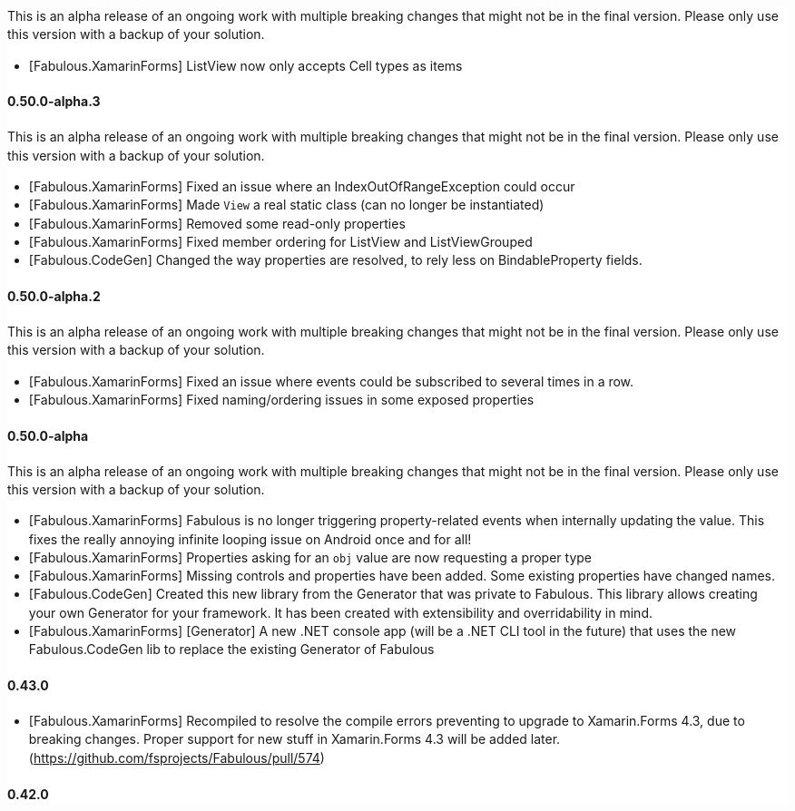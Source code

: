 This is an alpha release of an ongoing work with multiple breaking changes that might not be in the final version.
Please only use this version with a backup of your solution.

* [Fabulous.XamarinForms] ListView now only accepts Cell types as items

#### 0.50.0-alpha.3

This is an alpha release of an ongoing work with multiple breaking changes that might not be in the final version.
Please only use this version with a backup of your solution.

* [Fabulous.XamarinForms] Fixed an issue where an IndexOutOfRangeException could occur
* [Fabulous.XamarinForms] Made `View` a real static class (can no longer be instantiated)
* [Fabulous.XamarinForms] Removed some read-only properties
* [Fabulous.XamarinForms] Fixed member ordering for ListView and ListViewGrouped
* [Fabulous.CodeGen] Changed the way properties are resolved, to rely less on BindableProperty fields.

#### 0.50.0-alpha.2

This is an alpha release of an ongoing work with multiple breaking changes that might not be in the final version.
Please only use this version with a backup of your solution.

* [Fabulous.XamarinForms] Fixed an issue where events could be subscribed to several times in a row.
* [Fabulous.XamarinForms] Fixed naming/ordering issues in some exposed properties

#### 0.50.0-alpha

This is an alpha release of an ongoing work with multiple breaking changes that might not be in the final version.
Please only use this version with a backup of your solution.

* [Fabulous.XamarinForms] Fabulous is no longer triggering property-related events when internally updating the value. This fixes the really annoying infinite looping issue on Android once and for all!
* [Fabulous.XamarinForms] Properties asking for an `obj` value are now requesting a proper type
* [Fabulous.XamarinForms] Missing controls and properties have been added. Some existing properties have changed names.
* [Fabulous.CodeGen] Created this new library from the Generator that was private to Fabulous. This library allows creating your own Generator for your framework. It has been created with extensibility and overridability in mind.
* [Fabulous.XamarinForms] [Generator] A new .NET console app (will be a .NET CLI tool in the future) that uses the new Fabulous.CodeGen lib to replace the existing Generator of Fabulous

#### 0.43.0

* [Fabulous.XamarinForms] Recompiled to resolve the compile errors preventing to upgrade to Xamarin.Forms 4.3, due to breaking changes. Proper support for new stuff in Xamarin.Forms 4.3 will be added later. (https://github.com/fsprojects/Fabulous/pull/574)

#### 0.42.0
